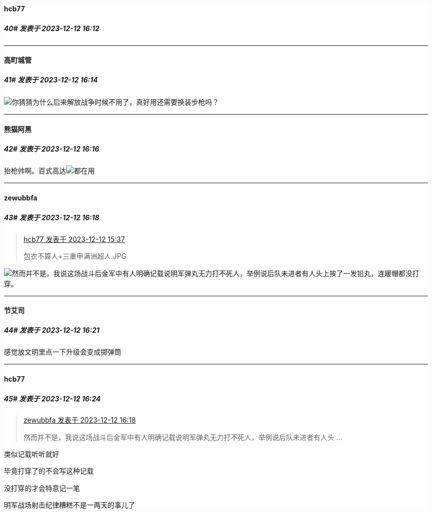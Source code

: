 ####  hcb77  
##### 40#       发表于 2023-12-12 16:12

<blockquote>
</blockquote>

*****

####  高町城管  
##### 41#       发表于 2023-12-12 16:14

<img src="https://static.saraba1st.com/image/smiley/face2017/067.png" referrerpolicy="no-referrer">你猜猜为什么后来解放战争时候不用了，真好用还需要换装步枪吗？

*****

####  熊猫阿黑  
##### 42#       发表于 2023-12-12 16:16

抬枪帅啊。百式高达<img src="https://static.saraba1st.com/image/smiley/bundam2017/030.png" referrerpolicy="no-referrer">都在用

*****

####  zewubbfa  
##### 43#       发表于 2023-12-12 16:18

<blockquote><a href="httphttps://bbs.saraba1st.com/2b/forum.php?mod=redirect&amp;goto=findpost&amp;pid=63305401&amp;ptid=2163844" target="_blank">hcb77 发表于 2023-12-12 15:37</a>

包衣不算人+三重甲满洲超人.JPG</blockquote>
<img src="https://static.saraba1st.com/image/smiley/face2017/067.png" referrerpolicy="no-referrer">然而并不是，我说这场战斗后金军中有人明确记载说明军弹丸无力打不死人，举例说后队未进者有人头上挨了一发铅丸，连暖帽都没打穿。

*****

####  节艾司  
##### 44#       发表于 2023-12-12 16:21

感觉放文明里点一下升级会变成掷弹筒

*****

####  hcb77  
##### 45#       发表于 2023-12-12 16:24

<blockquote><a href="httphttps://bbs.saraba1st.com/2b/forum.php?mod=redirect&amp;goto=findpost&amp;pid=63305915&amp;ptid=2163844" target="_blank">zewubbfa 发表于 2023-12-12 16:18</a>

然而并不是，我说这场战斗后金军中有人明确记载说明军弹丸无力打不死人，举例说后队未进者有人头 ...</blockquote>
类似记载听听就好

毕竟打穿了的不会写这种记载

没打穿的才会特意记一笔

明军战场射击纪律糟糕不是一两天的事儿了
